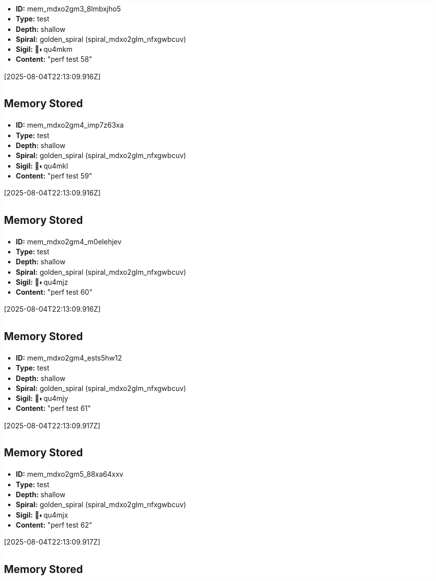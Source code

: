- **ID:** mem_mdxo2gm3_8lmbxjho5
- **Type:** test
- **Depth:** shallow
- **Spiral:** golden_spiral (spiral_mdxo2glm_nfxgwbcuv)
- **Sigil:** 🧠◐qu4mkm
- **Content:** "perf test 58"

[2025-08-04T22:13:09.916Z] 
## Memory Stored

- **ID:** mem_mdxo2gm4_imp7z63xa
- **Type:** test
- **Depth:** shallow
- **Spiral:** golden_spiral (spiral_mdxo2glm_nfxgwbcuv)
- **Sigil:** 🧠◐qu4mkl
- **Content:** "perf test 59"

[2025-08-04T22:13:09.916Z] 
## Memory Stored

- **ID:** mem_mdxo2gm4_m0elehjev
- **Type:** test
- **Depth:** shallow
- **Spiral:** golden_spiral (spiral_mdxo2glm_nfxgwbcuv)
- **Sigil:** 🧠◐qu4mjz
- **Content:** "perf test 60"

[2025-08-04T22:13:09.916Z] 
## Memory Stored

- **ID:** mem_mdxo2gm4_ests5hw12
- **Type:** test
- **Depth:** shallow
- **Spiral:** golden_spiral (spiral_mdxo2glm_nfxgwbcuv)
- **Sigil:** 🧠◐qu4mjy
- **Content:** "perf test 61"

[2025-08-04T22:13:09.917Z] 
## Memory Stored

- **ID:** mem_mdxo2gm5_88xa64xxv
- **Type:** test
- **Depth:** shallow
- **Spiral:** golden_spiral (spiral_mdxo2glm_nfxgwbcuv)
- **Sigil:** 🧠◐qu4mjx
- **Content:** "perf test 62"

[2025-08-04T22:13:09.917Z] 
## Memory Stored
